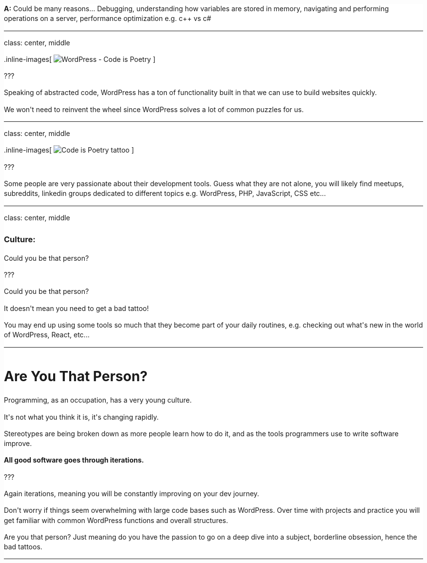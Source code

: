 **A:** Could be many reasons... Debugging, understanding how variables are stored in memory, navigating and performing operations on a server, performance optimization e.g. c++ vs c#

---
class: center, middle

.inline-images[
   ![WordPress - Code is Poetry](/public/img/slide-assets/code-is-poetry.svg)
]

???

Speaking of abstracted code, WordPress has a ton of functionality built in that we can use to build websites quickly.

We won't need to reinvent the wheel since WordPress solves a lot of common puzzles for us.

---
class: center, middle

.inline-images[
   ![Code is Poetry tattoo](/public/img/slide-assets/code-is-poetry-tattoo.jpg)
]

???

Some people are very passionate about their development tools.
Guess what they are not alone, you will likely find meetups, subreddits, linkedin groups dedicated to different topics e.g. WordPress, PHP, JavaScript, CSS etc...

---
class: center, middle

### Culture:

Could you be that person?

???

Could you be that person?

It doesn't mean you need to get a bad tattoo!

You may end up using some tools so much that they become part of your daily routines, e.g. checking out what's new in the world of WordPress, React, etc...

---

# Are You That Person?

Programming, as an occupation, has a very young culture.

It's not what you think it is, it's changing rapidly.

Stereotypes are being broken down as more people learn how to do it, and as the tools programmers use to write software improve.

**All good software goes through iterations.**

???

Again iterations, meaning you will be constantly improving on your dev journey.

Don't worry if things seem overwhelming with large code bases such as WordPress.
Over time with projects and practice you will get familiar with common WordPress functions and overall structures.

Are you that person? Just meaning do you have the passion to go on a deep dive into a subject, borderline obsession, hence the bad tattoos.

---